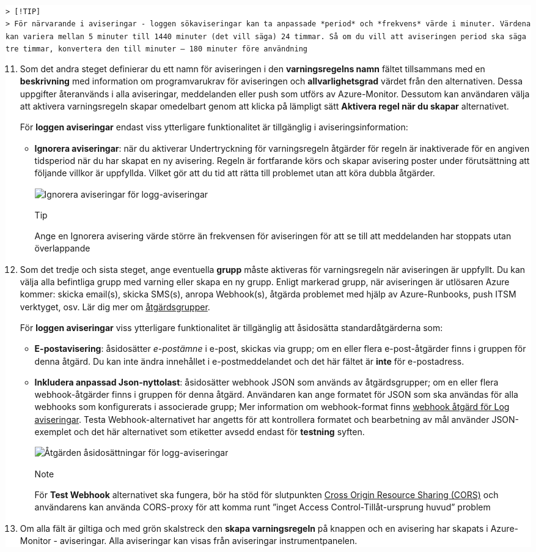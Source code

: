     > [!TIP]
    > För närvarande i aviseringar - loggen sökaviseringar kan ta anpassade *period* och *frekvens* värde i minuter. Värdena kan variera mellan 5 minuter till 1440 minuter (det vill säga) 24 timmar. Så om du vill att aviseringen period ska säga tre timmar, konvertera den till minuter – 180 minuter före användning

11. Som det andra steget definierar du ett namn för aviseringen i den **varningsregelns namn** fältet tillsammans med en **beskrivning** med information om programvarukrav för aviseringen och **allvarlighetsgrad** värdet från den alternativen. Dessa uppgifter återanvänds i alla aviseringar, meddelanden eller push som utförs av Azure-Monitor. Dessutom kan användaren välja att aktivera varningsregeln skapar omedelbart genom att klicka på lämpligt sätt **Aktivera regel när du skapar** alternativet.

    För **loggen aviseringar** endast viss ytterligare funktionalitet är tillgänglig i aviseringsinformation:

    - **Ignorera aviseringar**: när du aktiverar Undertryckning för varningsregeln åtgärder för regeln är inaktiverade för en angiven tidsperiod när du har skapat en ny avisering. Regeln är fortfarande körs och skapar avisering poster under förutsättning att följande villkor är uppfyllda. Vilket gör att du tid att rätta till problemet utan att köra dubbla åtgärder.

        ![Ignorera aviseringar för logg-aviseringar](./media/monitor-alerts-unified/AlertsPreviewSuppress.png)

        > [!TIP]
        > Ange en Ignorera avisering värde större än frekvensen för aviseringen för att se till att meddelanden har stoppats utan överlappande

12. Som det tredje och sista steget, ange eventuella **grupp** måste aktiveras för varningsregeln när aviseringen är uppfyllt. Du kan välja alla befintliga grupp med varning eller skapa en ny grupp. Enligt markerad grupp, när aviseringen är utlösaren Azure kommer: skicka email(s), skicka SMS(s), anropa Webhook(s), åtgärda problemet med hjälp av Azure-Runbooks, push ITSM verktyget, osv. Lär dig mer om [åtgärdsgrupper](monitoring-action-groups.md).

    För **loggen aviseringar** viss ytterligare funktionalitet är tillgänglig att åsidosätta standardåtgärderna som:

    - **E-postavisering**: åsidosätter *e-postämne* i e-post, skickas via grupp; om en eller flera e-post-åtgärder finns i gruppen för denna åtgärd. Du kan inte ändra innehållet i e-postmeddelandet och det här fältet är **inte** för e-postadress.
    - **Inkludera anpassad Json-nyttolast**: åsidosätter webhook JSON som används av åtgärdsgrupper; om en eller flera webhook-åtgärder finns i gruppen för denna åtgärd. Användaren kan ange formatet för JSON som ska användas för alla webhooks som konfigurerats i associerade grupp; Mer information om webhook-format finns [webhook åtgärd för Log aviseringar](monitor-alerts-unified-log-webhook.md). Testa Webhook-alternativet har angetts för att kontrollera formatet och bearbetning av mål använder JSON-exemplet och det här alternativet som etiketter avsedd endast för **testning** syften.

        ![Åtgärden åsidosättningar för logg-aviseringar](./media/monitor-alerts-unified/AlertsPreviewOverrideLog.png)

        > [!NOTE]
        > För **Test Webhook** alternativet ska fungera, bör ha stöd för slutpunkten [Cross Origin Resource Sharing (CORS)](https://www.w3.org/TR/cors/) och användarens kan använda CORS-proxy för att komma runt ”inget Access Control-Tillåt-ursprung huvud” problem

13. Om alla fält är giltiga och med grön skalstreck den **skapa varningsregeln** på knappen och en avisering har skapats i Azure-Monitor - aviseringar. Alla aviseringar kan visas från aviseringar instrumentpanelen.
